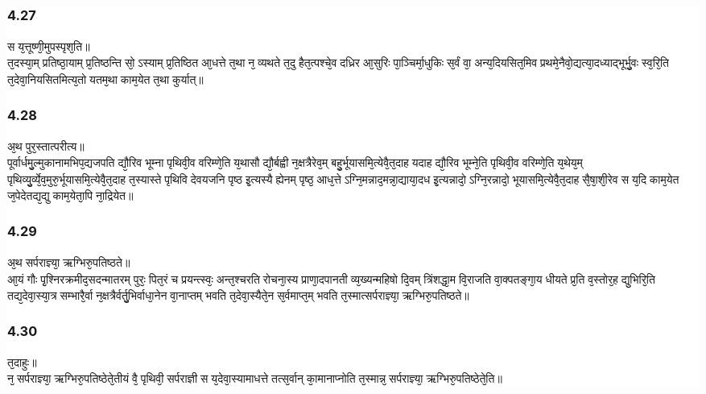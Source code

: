 ### 4.27
स य᳘त्तूष्णी᳘मुपस्पृश᳘ति॥  
त᳘दस्या᳘म् प्रतिष्ठा᳘याम् प्र᳘तिष्ठन्ति सो᳘ ऽस्याम् प्र᳘तिष्ठित आ᳘धत्ते त᳘था न᳘ व्यथते त᳘दु हैत᳘त्पश्चे᳘व दध्रिर आ᳘सुरिः पा᳘ञ्चिर्मा᳘धुकिः स᳘र्वं वा᳘ अन्य᳘दियसित᳘मिव प्रथमे᳘नैवो᳘द्यत्या᳘दध्याद्भूर्भु᳘वः स्व᳘रि᳘ति त᳘देवा᳘नियसितमित्य᳘तो यतम᳘था काम᳘येत त᳘था कुर्यात्॥  
### 4.28
अ᳘थ पुर᳘स्तात्परीत्य॥  
पूर्वार्धमु᳘ल्मुकानामभिप᳘द्यजपति द्यौ᳘रिव भूम्ना पृथिवी᳘व वरिम्णे᳘ति य᳘थासौ द्यौ᳘र्बह्वी न᳘क्षत्रैरेव᳘म् बहु᳘र्भूयासमि᳘त्येवै᳘त᳘दाह यदाह द्यौ᳘रिव भूम्ने᳘ति पृथिवी᳘व वरिम्णे᳘ति य᳘थेय᳘म् पृथिव्यु᳘र्व्ये᳘व᳘मुरु᳘र्भूयासमि᳘त्येवै᳘त᳘दाह त᳘स्यास्ते पृथिवि देवयजनि पृष्ठ इ᳘त्यस्यै ह्येनम् पृष्ठ᳘ आध᳘त्ते ऽग्नि᳘मन्नाद᳘मन्ना᳘द्याया᳘दध इ᳘त्यन्नादो᳘ ऽग्नि᳘रन्नादो᳘ भूयासमि᳘त्येवै᳘त᳘दाह सै᳘षा᳘शी᳘रेव स य᳘दि काम᳘येत ज᳘पेदेतद्य᳘द्यु काम᳘येता᳘पि ना᳘द्रियेत॥  
### 4.29
अ᳘थ सर्पराज्ञ्या᳘ ऋग्भिरु᳘पतिष्ठते॥  
आ᳘यं गौः पृ᳘श्निरक्रमीद᳘सदन्मातरम् पुरः᳘ पित᳘रं च प्रयन्त्स्वः᳘ अन्त᳘श्चरति रोचना᳘स्य प्राणा᳘दपानती व्य᳘ख्यन्महिषो दि᳘वम् त्रिंशद्धा᳘म वि᳘राजति वा᳘क्पतङ्गा᳘य धीयते प्र᳘ति व᳘स्तोर᳘ह द्यु᳘भिरि᳘ति तद्य᳘देवा᳘स्या᳘त्र सम्भारै᳘र्वा न᳘क्षत्रैर्वर्तु᳘भिर्वाधा᳘नेन वा᳘नाप्तम् भवति त᳘देवा᳘स्यैते᳘न स᳘र्वमाप्त᳘म् भवति त᳘स्मात्सर्पराज्ञ्या᳘ ऋग्भिरु᳘पतिष्ठते॥  
### 4.30
त᳘दाहुः॥  
न᳘ सर्पराज्ञ्या᳘ ऋग्भिरु᳘पतिष्ठेते᳘तीयं वै᳘ पृथिवी᳘ सर्पराज्ञी स य᳘देवा᳘स्यामाधत्ते तत्स᳘र्वान् का᳘मानाप्नोति त᳘स्मान्न᳘ सर्पराज्ञ्या᳘ ऋग्भिरु᳘पतिष्ठेते᳘ति॥  
